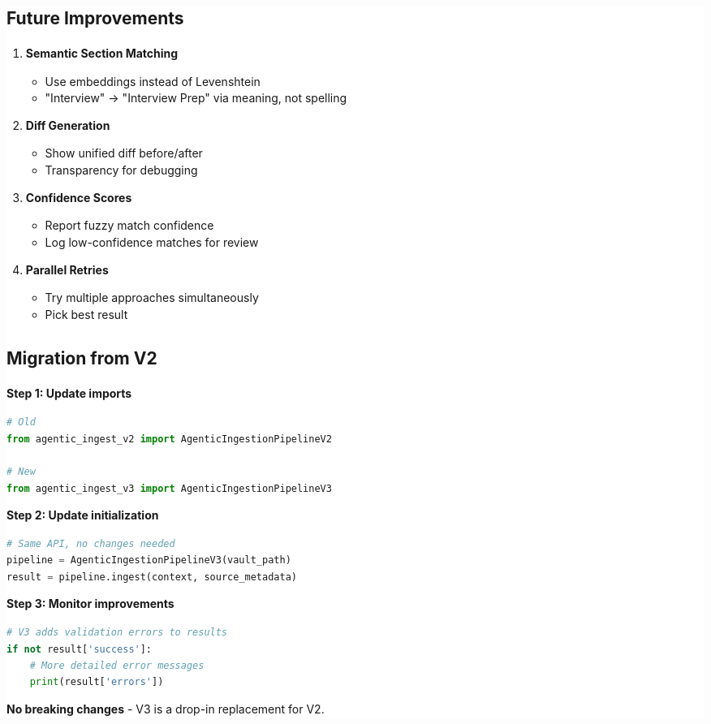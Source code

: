 ## Future Improvements

1. **Semantic Section Matching**
   - Use embeddings instead of Levenshtein
   - "Interview" → "Interview Prep" via meaning, not spelling

2. **Diff Generation**
   - Show unified diff before/after
   - Transparency for debugging

3. **Confidence Scores**
   - Report fuzzy match confidence
   - Log low-confidence matches for review

4. **Parallel Retries**
   - Try multiple approaches simultaneously
   - Pick best result

## Migration from V2

**Step 1: Update imports**
```python
# Old
from agentic_ingest_v2 import AgenticIngestionPipelineV2

# New
from agentic_ingest_v3 import AgenticIngestionPipelineV3
```

**Step 2: Update initialization**
```python
# Same API, no changes needed
pipeline = AgenticIngestionPipelineV3(vault_path)
result = pipeline.ingest(context, source_metadata)
```

**Step 3: Monitor improvements**
```python
# V3 adds validation errors to results
if not result['success']:
    # More detailed error messages
    print(result['errors'])
```

**No breaking changes** - V3 is a drop-in replacement for V2.
